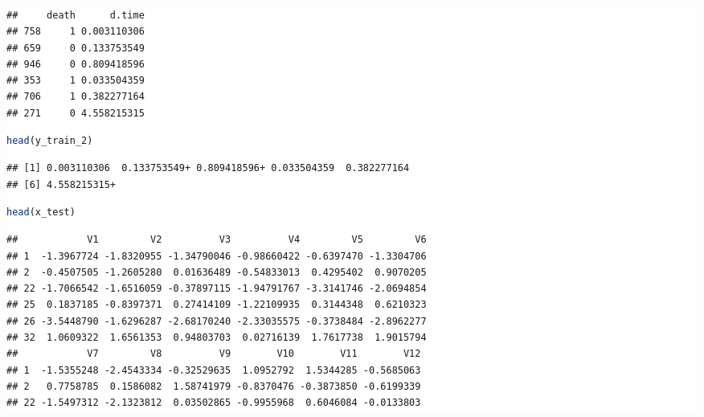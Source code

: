    ##     death      d.time
    ## 758     1 0.003110306
    ## 659     0 0.133753549
    ## 946     0 0.809418596
    ## 353     1 0.033504359
    ## 706     1 0.382277164
    ## 271     0 4.558215315

``` r
head(y_train_2)
```

    ## [1] 0.003110306  0.133753549+ 0.809418596+ 0.033504359  0.382277164 
    ## [6] 4.558215315+

``` r
head(x_test)
```

    ##            V1         V2          V3          V4         V5         V6
    ## 1  -1.3967724 -1.8320955 -1.34790046 -0.98660422 -0.6397470 -1.3304706
    ## 2  -0.4507505 -1.2605280  0.01636489 -0.54833013  0.4295402  0.9070205
    ## 22 -1.7066542 -1.6516059 -0.37897115 -1.94791767 -3.3141746 -2.0694854
    ## 25  0.1837185 -0.8397371  0.27414109 -1.22109935  0.3144348  0.6210323
    ## 26 -3.5448790 -1.6296287 -2.68170240 -2.33035575 -0.3738484 -2.8962277
    ## 32  1.0609322  1.6561353  0.94803703  0.02716139  1.7617738  1.9015794
    ##            V7         V8          V9        V10        V11        V12
    ## 1  -1.5355248 -2.4543334 -0.32529635  1.0952792  1.5344285 -0.5685063
    ## 2   0.7758785  0.1586082  1.58741979 -0.8370476 -0.3873850 -0.6199339
    ## 22 -1.5497312 -2.1323812  0.03502865 -0.9955968  0.6046084 -0.0133803